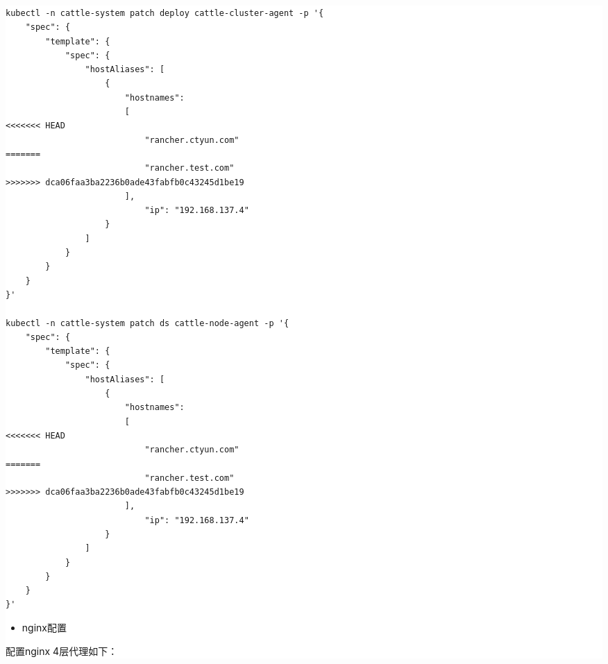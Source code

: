

```
kubectl -n cattle-system patch deploy cattle-cluster-agent -p '{
    "spec": {
        "template": {
            "spec": {
                "hostAliases": [
                    {
                        "hostnames":
                        [
<<<<<<< HEAD
                            "rancher.ctyun.com"
=======
                            "rancher.test.com"
>>>>>>> dca06faa3ba2236b0ade43fabfb0c43245d1be19
                        ],
                            "ip": "192.168.137.4"
                    }
                ]
            }
        }
    }
}'

kubectl -n cattle-system patch ds cattle-node-agent -p '{
    "spec": {
        "template": {
            "spec": {
                "hostAliases": [
                    {
                        "hostnames":
                        [
<<<<<<< HEAD
                            "rancher.ctyun.com"
=======
                            "rancher.test.com"
>>>>>>> dca06faa3ba2236b0ade43fabfb0c43245d1be19
                        ],
                            "ip": "192.168.137.4"
                    }
                ]
            }
        }
    }
}'
```




+ nginx配置

配置nginx 4层代理如下：
